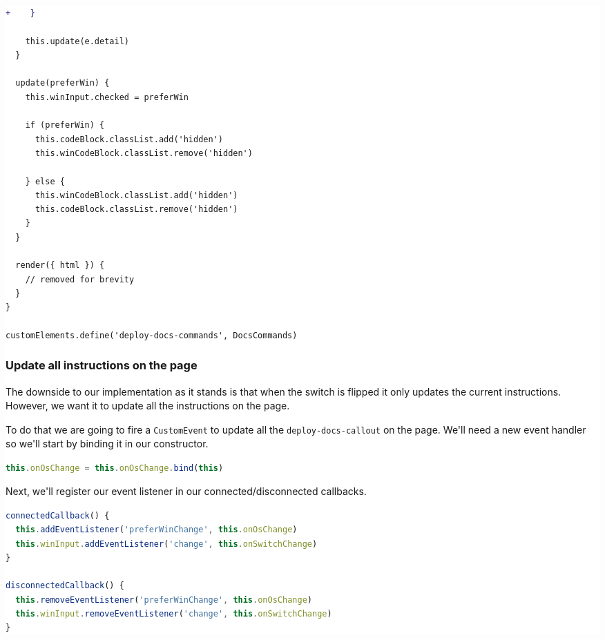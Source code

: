```diff
+    }

    this.update(e.detail)
  }

  update(preferWin) {
    this.winInput.checked = preferWin

    if (preferWin) {
      this.codeBlock.classList.add('hidden')
      this.winCodeBlock.classList.remove('hidden')

    } else {
      this.winCodeBlock.classList.add('hidden')
      this.codeBlock.classList.remove('hidden')
    }
  }

  render({ html }) {
    // removed for brevity
  }
}

customElements.define('deploy-docs-commands', DocsCommands)
```

</begin-code>

### Update all instructions on the page

The downside to our implementation as it stands is that when the switch is flipped it only updates the current instructions. However, we want it to update all the instructions on the page.

To do that we are going to fire a `CustomEvent` to update all the `deploy-docs-callout` on the page. We'll need a new event handler so we'll start by binding it in our constructor.

```javascript
this.onOsChange = this.onOsChange.bind(this)
```

Next, we'll register our event listener in our connected/disconnected callbacks.

```javascript
connectedCallback() {
  this.addEventListener('preferWinChange', this.onOsChange)
  this.winInput.addEventListener('change', this.onSwitchChange)
}

disconnectedCallback() {
  this.removeEventListener('preferWinChange', this.onOsChange)
  this.winInput.removeEventListener('change', this.onSwitchChange)
}
```

